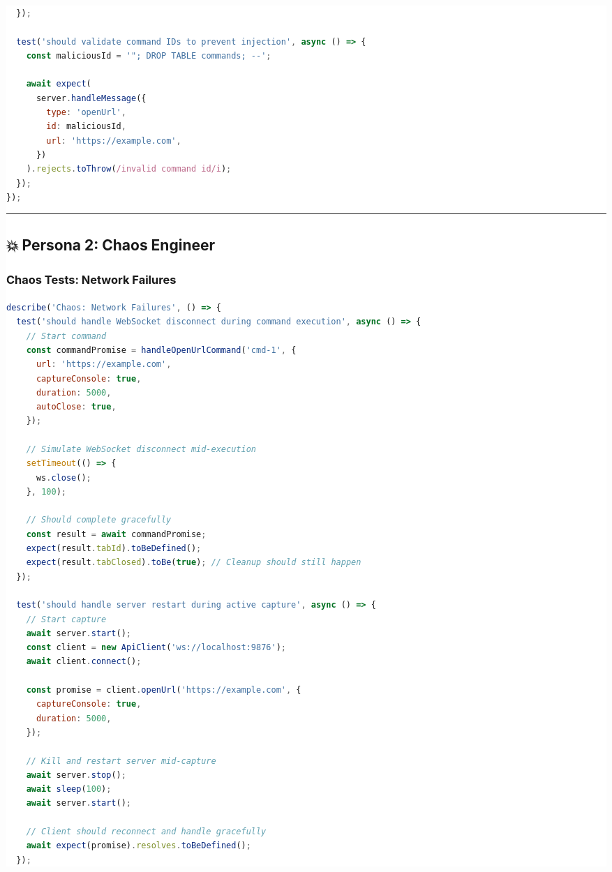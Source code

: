 ```javascript
  });

  test('should validate command IDs to prevent injection', async () => {
    const maliciousId = '"; DROP TABLE commands; --';

    await expect(
      server.handleMessage({
        type: 'openUrl',
        id: maliciousId,
        url: 'https://example.com',
      })
    ).rejects.toThrow(/invalid command id/i);
  });
});
```

---

## 💥 Persona 2: Chaos Engineer

### Chaos Tests: Network Failures

```javascript
describe('Chaos: Network Failures', () => {
  test('should handle WebSocket disconnect during command execution', async () => {
    // Start command
    const commandPromise = handleOpenUrlCommand('cmd-1', {
      url: 'https://example.com',
      captureConsole: true,
      duration: 5000,
      autoClose: true,
    });

    // Simulate WebSocket disconnect mid-execution
    setTimeout(() => {
      ws.close();
    }, 100);

    // Should complete gracefully
    const result = await commandPromise;
    expect(result.tabId).toBeDefined();
    expect(result.tabClosed).toBe(true); // Cleanup should still happen
  });

  test('should handle server restart during active capture', async () => {
    // Start capture
    await server.start();
    const client = new ApiClient('ws://localhost:9876');
    await client.connect();

    const promise = client.openUrl('https://example.com', {
      captureConsole: true,
      duration: 5000,
    });

    // Kill and restart server mid-capture
    await server.stop();
    await sleep(100);
    await server.start();

    // Client should reconnect and handle gracefully
    await expect(promise).resolves.toBeDefined();
  });
```